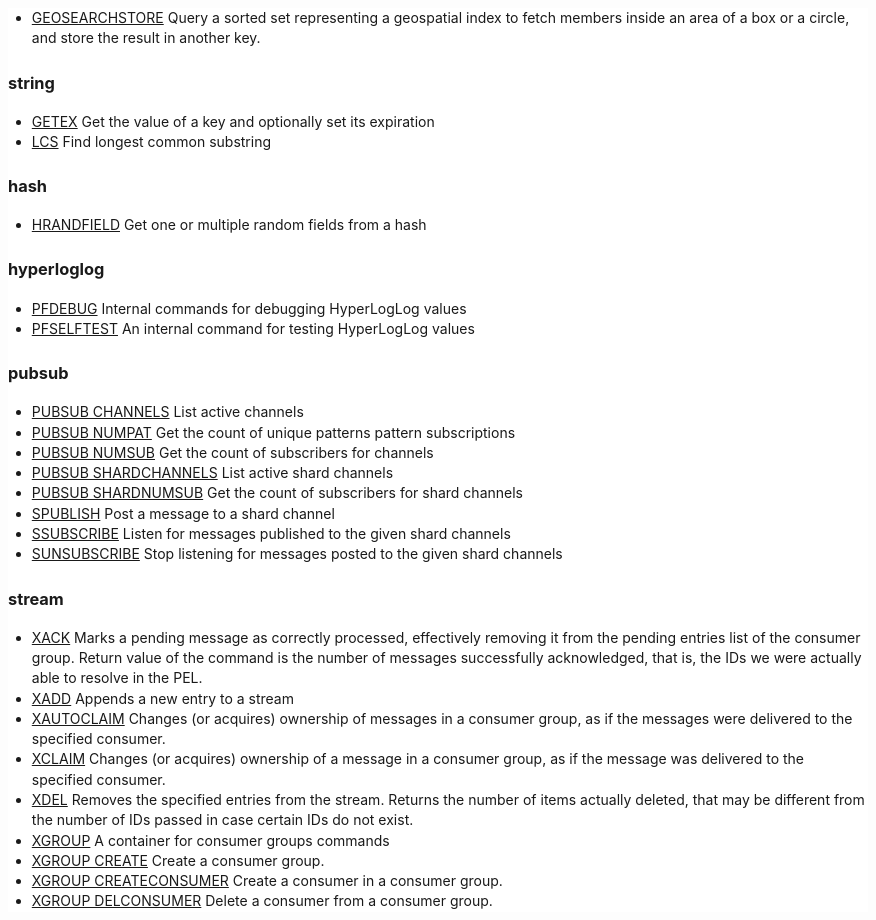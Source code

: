  * [GEOSEARCHSTORE](https://redis.io/commands/geosearchstore/)
   Query a sorted set representing a geospatial index to fetch members inside an area of a box or a circle, and store the result in another key.

### string
 * [GETEX](https://redis.io/commands/getex/)
   Get the value of a key and optionally set its expiration
 * [LCS](https://redis.io/commands/lcs/)
   Find longest common substring

### hash
 * [HRANDFIELD](https://redis.io/commands/hrandfield/)
   Get one or multiple random fields from a hash

### hyperloglog
 * [PFDEBUG](https://redis.io/commands/pfdebug/)
   Internal commands for debugging HyperLogLog values
 * [PFSELFTEST](https://redis.io/commands/pfselftest/)
   An internal command for testing HyperLogLog values

### pubsub
 * [PUBSUB CHANNELS](https://redis.io/commands/pubsub-channels/)
   List active channels
 * [PUBSUB NUMPAT](https://redis.io/commands/pubsub-numpat/)
   Get the count of unique patterns pattern subscriptions
 * [PUBSUB NUMSUB](https://redis.io/commands/pubsub-numsub/)
   Get the count of subscribers for channels
 * [PUBSUB SHARDCHANNELS](https://redis.io/commands/pubsub-shardchannels/)
   List active shard channels
 * [PUBSUB SHARDNUMSUB](https://redis.io/commands/pubsub-shardnumsub/)
   Get the count of subscribers for shard channels
 * [SPUBLISH](https://redis.io/commands/spublish/)
   Post a message to a shard channel
 * [SSUBSCRIBE](https://redis.io/commands/ssubscribe/)
   Listen for messages published to the given shard channels
 * [SUNSUBSCRIBE](https://redis.io/commands/sunsubscribe/)
   Stop listening for messages posted to the given shard channels

### stream
 * [XACK](https://redis.io/commands/xack/)
   Marks a pending message as correctly processed, effectively removing it from the pending entries list of the consumer group. Return value of the command is the number of messages successfully acknowledged, that is, the IDs we were actually able to resolve in the PEL.
 * [XADD](https://redis.io/commands/xadd/)
   Appends a new entry to a stream
 * [XAUTOCLAIM](https://redis.io/commands/xautoclaim/)
   Changes (or acquires) ownership of messages in a consumer group, as if the messages were delivered to the specified consumer.
 * [XCLAIM](https://redis.io/commands/xclaim/)
   Changes (or acquires) ownership of a message in a consumer group, as if the message was delivered to the specified consumer.
 * [XDEL](https://redis.io/commands/xdel/)
   Removes the specified entries from the stream. Returns the number of items actually deleted, that may be different from the number of IDs passed in case certain IDs do not exist.
 * [XGROUP](https://redis.io/commands/xgroup/)
   A container for consumer groups commands
 * [XGROUP CREATE](https://redis.io/commands/xgroup-create/)
   Create a consumer group.
 * [XGROUP CREATECONSUMER](https://redis.io/commands/xgroup-createconsumer/)
   Create a consumer in a consumer group.
 * [XGROUP DELCONSUMER](https://redis.io/commands/xgroup-delconsumer/)
   Delete a consumer from a consumer group.